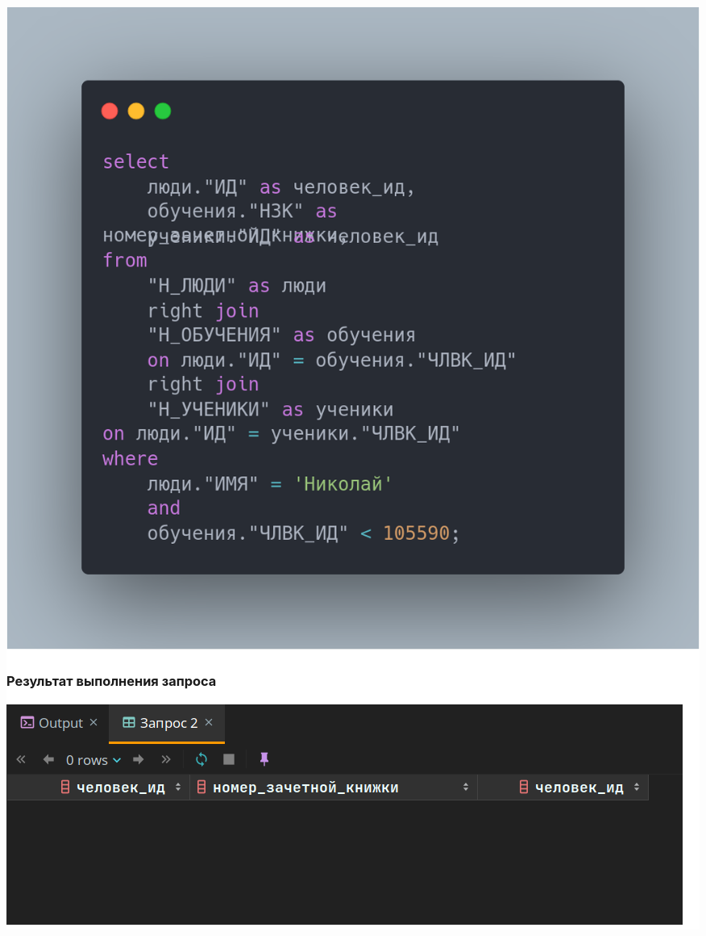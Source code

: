 ![](resources/queries/sql/query-2-sql.png)

### Результат выполнения запроса
![](resources/queries/results/query-2-result.png)
